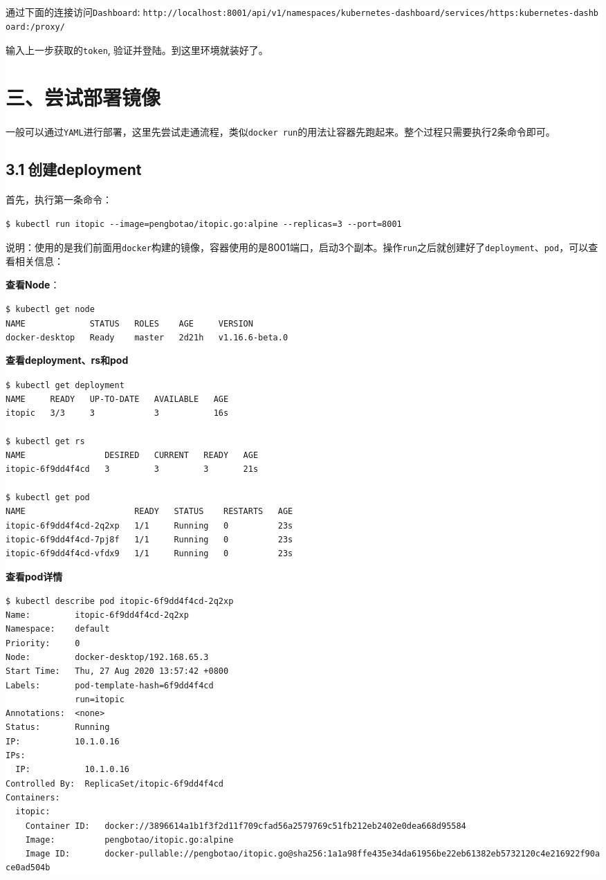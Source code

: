 通过下面的连接访问`Dashboard`: `http://localhost:8001/api/v1/namespaces/kubernetes-dashboard/services/https:kubernetes-dashboard:/proxy/`

输入上一步获取的`token`, 验证并登陆。到这里环境就装好了。

# 三、尝试部署镜像

一般可以通过`YAML`进行部署，这里先尝试走通流程，类似`docker run`的用法让容器先跑起来。整个过程只需要执行2条命令即可。

## 3.1 创建deployment

首先，执行第一条命令：

```
$ kubectl run itopic --image=pengbotao/itopic.go:alpine --replicas=3 --port=8001
```

说明：使用的是我们前面用`docker`构建的镜像，容器使用的是8001端口，启动3个副本。操作`run`之后就创建好了`deployment`、`pod`，可以查看相关信息：

**查看Node**：

```
$ kubectl get node
NAME             STATUS   ROLES    AGE     VERSION
docker-desktop   Ready    master   2d21h   v1.16.6-beta.0
```

**查看deployment、rs和pod**

```
$ kubectl get deployment
NAME     READY   UP-TO-DATE   AVAILABLE   AGE
itopic   3/3     3            3           16s

$ kubectl get rs
NAME                DESIRED   CURRENT   READY   AGE
itopic-6f9dd4f4cd   3         3         3       21s

$ kubectl get pod
NAME                      READY   STATUS    RESTARTS   AGE
itopic-6f9dd4f4cd-2q2xp   1/1     Running   0          23s
itopic-6f9dd4f4cd-7pj8f   1/1     Running   0          23s
itopic-6f9dd4f4cd-vfdx9   1/1     Running   0          23s
```

**查看pod详情**

```
$ kubectl describe pod itopic-6f9dd4f4cd-2q2xp
Name:         itopic-6f9dd4f4cd-2q2xp
Namespace:    default
Priority:     0
Node:         docker-desktop/192.168.65.3
Start Time:   Thu, 27 Aug 2020 13:57:42 +0800
Labels:       pod-template-hash=6f9dd4f4cd
              run=itopic
Annotations:  <none>
Status:       Running
IP:           10.1.0.16
IPs:
  IP:           10.1.0.16
Controlled By:  ReplicaSet/itopic-6f9dd4f4cd
Containers:
  itopic:
    Container ID:   docker://3896614a1b1f3f2d11f709cfad56a2579769c51fb212eb2402e0dea668d95584
    Image:          pengbotao/itopic.go:alpine
    Image ID:       docker-pullable://pengbotao/itopic.go@sha256:1a1a98ffe435e34da61956be22eb61382eb5732120c4e216922f90ace0ad504b
```